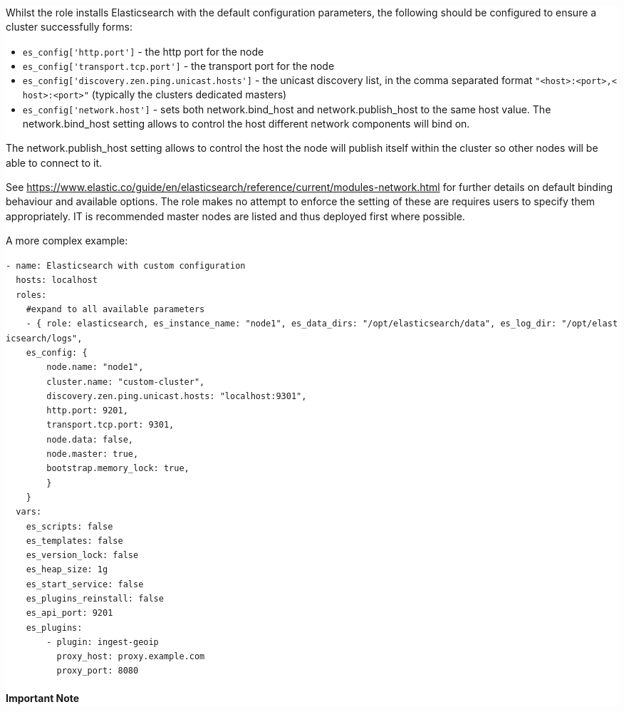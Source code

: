 Whilst the role installs Elasticsearch with the default configuration parameters, the following should be configured to ensure a cluster successfully forms:

* ```es_config['http.port']``` - the http port for the node
* ```es_config['transport.tcp.port']``` - the transport port for the node
* ```es_config['discovery.zen.ping.unicast.hosts']``` - the unicast discovery list, in the comma separated format ```"<host>:<port>,<host>:<port>"``` (typically the clusters dedicated masters)
* ```es_config['network.host']``` - sets both network.bind_host and network.publish_host to the same host value. The network.bind_host setting allows to control the host different network components will bind on.  

The network.publish_host setting allows to control the host the node will publish itself within the cluster so other nodes will be able to connect to it. 

See https://www.elastic.co/guide/en/elasticsearch/reference/current/modules-network.html for further details on default binding behaviour and available options.
The role makes no attempt to enforce the setting of these are requires users to specify them appropriately.  IT is recommended master nodes are listed and thus deployed first where possible.

A more complex example:

```
- name: Elasticsearch with custom configuration
  hosts: localhost
  roles:
    #expand to all available parameters
    - { role: elasticsearch, es_instance_name: "node1", es_data_dirs: "/opt/elasticsearch/data", es_log_dir: "/opt/elasticsearch/logs", 
    es_config: {
        node.name: "node1", 
        cluster.name: "custom-cluster", 
        discovery.zen.ping.unicast.hosts: "localhost:9301", 
        http.port: 9201, 
        transport.tcp.port: 9301, 
        node.data: false, 
        node.master: true, 
        bootstrap.memory_lock: true, 
        } 
    }
  vars:
    es_scripts: false
    es_templates: false
    es_version_lock: false
    es_heap_size: 1g
    es_start_service: false
    es_plugins_reinstall: false
    es_api_port: 9201
    es_plugins:
        - plugin: ingest-geoip
          proxy_host: proxy.example.com
          proxy_port: 8080
```

#### Important Note
